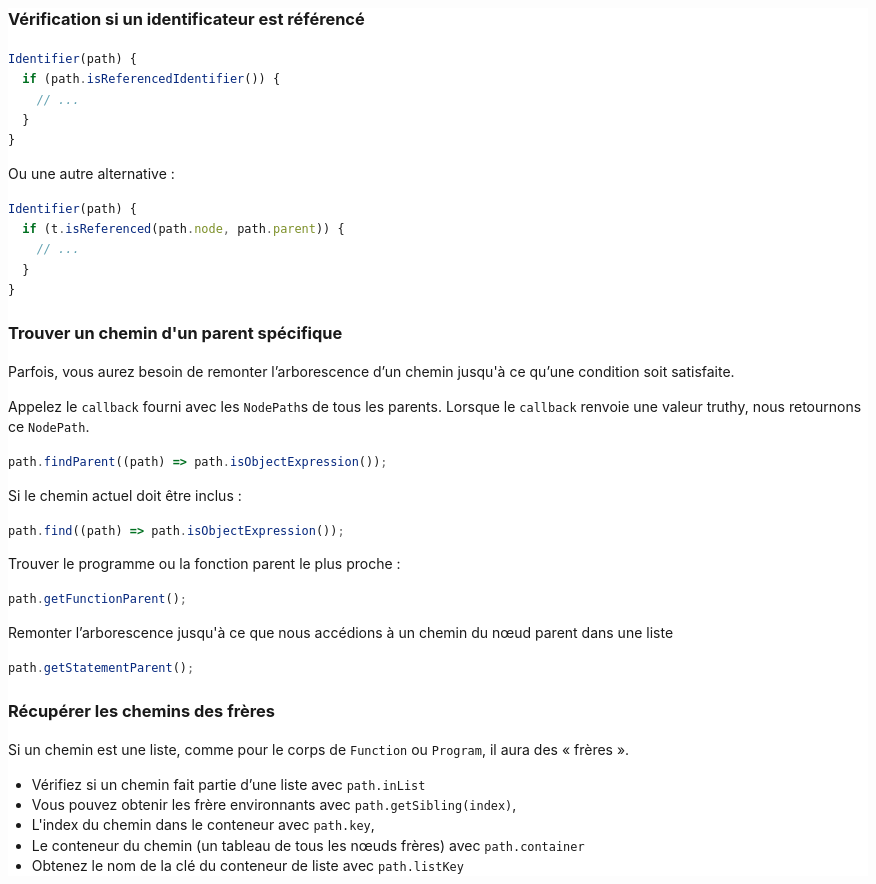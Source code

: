 ### <a id="toc-check-if-an-identifier-is-referenced"></a>Vérification si un identificateur est référencé

```js
Identifier(path) {
  if (path.isReferencedIdentifier()) {
    // ...
  }
}
```

Ou une autre alternative :

```js
Identifier(path) {
  if (t.isReferenced(path.node, path.parent)) {
    // ...
  }
}
```

### <a id="toc-find-a-specific-parent-path"></a>Trouver un chemin d'un parent spécifique

Parfois, vous aurez besoin de remonter l’arborescence d’un chemin jusqu'à ce qu’une condition soit satisfaite.

Appelez le `callback` fourni avec les `NodePath`s de tous les parents. Lorsque le `callback` renvoie une valeur truthy, nous retournons ce `NodePath`.

```js
path.findParent((path) => path.isObjectExpression());
```

Si le chemin actuel doit être inclus :

```js
path.find((path) => path.isObjectExpression());
```

Trouver le programme ou la fonction parent le plus proche :

```js
path.getFunctionParent();
```

Remonter l’arborescence jusqu'à ce que nous accédions à un chemin du nœud parent dans une liste

```js
path.getStatementParent();
```

### <a id="toc-get-sibling-paths"></a>Récupérer les chemins des frères

Si un chemin est une liste, comme pour le corps de `Function` ou `Program`, il aura des « frères ».

  * Vérifiez si un chemin fait partie d’une liste avec `path.inList`
  * Vous pouvez obtenir les frère environnants avec `path.getSibling(index)`,
  * L'index du chemin dans le conteneur avec `path.key`,
  * Le conteneur du chemin (un tableau de tous les nœuds frères) avec `path.container`
  * Obtenez le nom de la clé du conteneur de liste avec `path.listKey`
